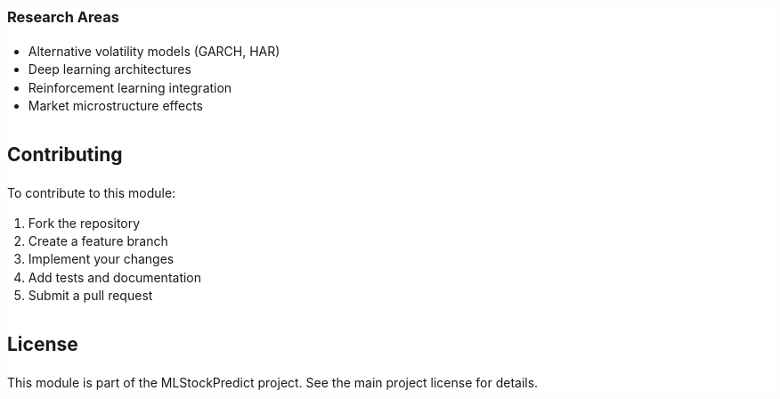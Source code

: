 ### Research Areas
- Alternative volatility models (GARCH, HAR)
- Deep learning architectures
- Reinforcement learning integration
- Market microstructure effects

## Contributing

To contribute to this module:

1. Fork the repository
2. Create a feature branch
3. Implement your changes
4. Add tests and documentation
5. Submit a pull request

## License

This module is part of the MLStockPredict project. See the main project license for details. 